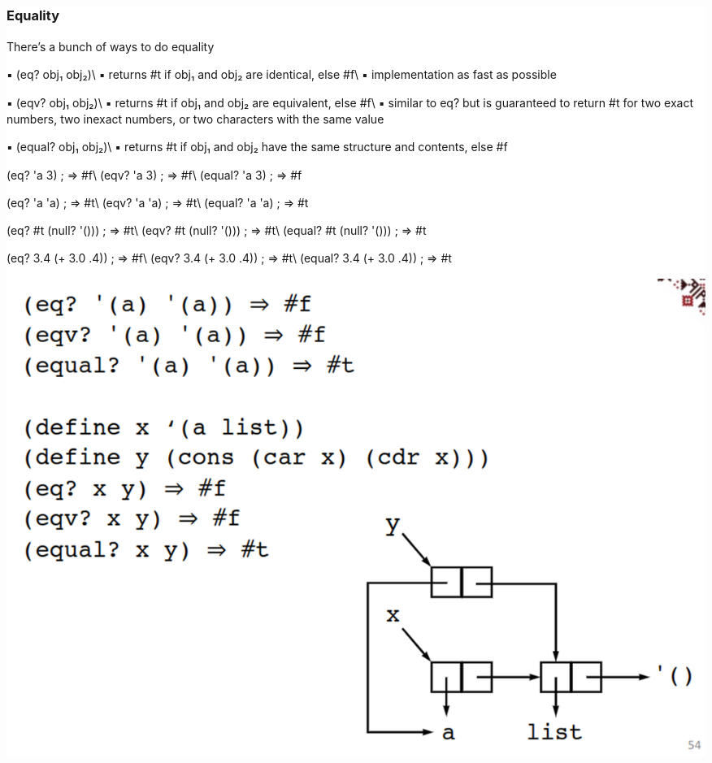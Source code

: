 ### Equality

There’s a bunch of ways to do equality

▪ (eq? obj₁ obj₂)\\
  ▪ returns #t if obj₁ and obj₂ are identical, else #f\\
  ▪ implementation as fast as possible

▪ (eqv? obj₁ obj₂)\\
  ▪ returns #t if obj₁ and obj₂ are equivalent, else #f\\
  ▪ similar to eq? but is guaranteed to return #t for two exact numbers, two inexact numbers, or two characters with the same value

▪ (equal? obj₁ obj₂)\\
  ▪ returns #t if obj₁ and obj₂ have the same structure and contents, else #f

(eq? 'a 3)  ; ⇒ #f\\
(eqv? 'a 3)  ; ⇒ #f\\
(equal? 'a 3)  ; ⇒ #f

(eq? 'a 'a)  ; ⇒ #t\\
(eqv? 'a 'a)  ; ⇒ #t\\
(equal? 'a 'a)  ; ⇒ #t

(eq? #t (null? '()))  ; ⇒ #t\\
(eqv? #t (null? '()))  ; ⇒ #t\\
(equal? #t (null? '()))  ; ⇒ #t

(eq? 3.4 (+ 3.0 .4))  ; ⇒ #f\\
(eqv? 3.4 (+ 3.0 .4))  ; ⇒ #t\\
(equal? 3.4 (+ 3.0 .4))  ; ⇒ #t


![2023-04-24_20-20.png](images/plang/functional/g2.png)
